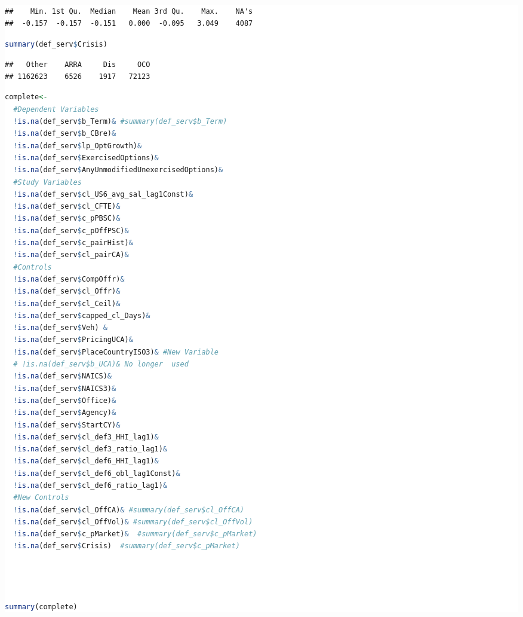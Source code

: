 ```
##    Min. 1st Qu.  Median    Mean 3rd Qu.    Max.    NA's 
##  -0.157  -0.157  -0.151   0.000  -0.095   3.049    4087
```

```r
summary(def_serv$Crisis)
```

```
##   Other    ARRA     Dis     OCO 
## 1162623    6526    1917   72123
```

```r
complete<-
  #Dependent Variables
  !is.na(def_serv$b_Term)& #summary(def_serv$b_Term)
  !is.na(def_serv$b_CBre)&
  !is.na(def_serv$lp_OptGrowth)&
  !is.na(def_serv$ExercisedOptions)&
  !is.na(def_serv$AnyUnmodifiedUnexercisedOptions)&
  #Study Variables
  !is.na(def_serv$cl_US6_avg_sal_lag1Const)&
  !is.na(def_serv$cl_CFTE)&
  !is.na(def_serv$c_pPBSC)&
  !is.na(def_serv$c_pOffPSC)&
  !is.na(def_serv$c_pairHist)&
  !is.na(def_serv$cl_pairCA)&
  #Controls
  !is.na(def_serv$CompOffr)&
  !is.na(def_serv$cl_Offr)&
  !is.na(def_serv$cl_Ceil)&
  !is.na(def_serv$capped_cl_Days)&
  !is.na(def_serv$Veh) &
  !is.na(def_serv$PricingUCA)&
  !is.na(def_serv$PlaceCountryISO3)& #New Variable
  # !is.na(def_serv$b_UCA)& No longer  used
  !is.na(def_serv$NAICS)&
  !is.na(def_serv$NAICS3)&
  !is.na(def_serv$Office)&
  !is.na(def_serv$Agency)&
  !is.na(def_serv$StartCY)&
  !is.na(def_serv$cl_def3_HHI_lag1)&
  !is.na(def_serv$cl_def3_ratio_lag1)&
  !is.na(def_serv$cl_def6_HHI_lag1)&
  !is.na(def_serv$cl_def6_obl_lag1Const)&
  !is.na(def_serv$cl_def6_ratio_lag1)&
  #New Controls
  !is.na(def_serv$cl_OffCA)& #summary(def_serv$cl_OffCA)
  !is.na(def_serv$cl_OffVol)& #summary(def_serv$cl_OffVol)
  !is.na(def_serv$c_pMarket)&  #summary(def_serv$c_pMarket)
  !is.na(def_serv$Crisis)  #summary(def_serv$c_pMarket)




summary(complete)
```
